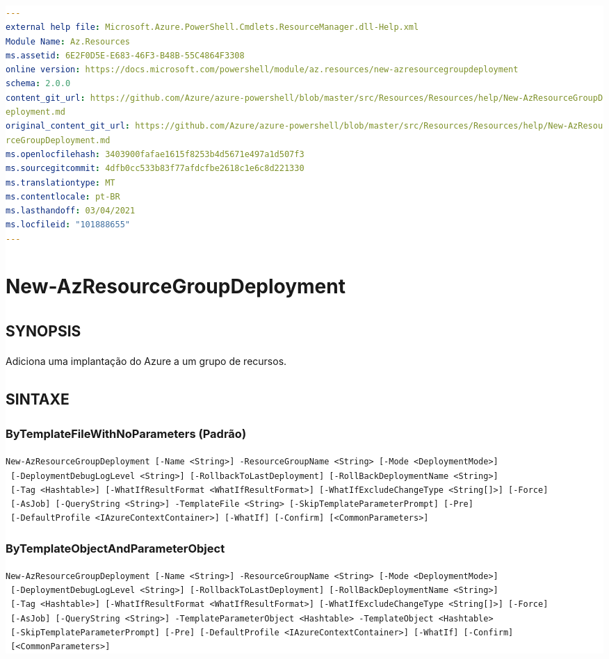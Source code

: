 ```yaml
---
external help file: Microsoft.Azure.PowerShell.Cmdlets.ResourceManager.dll-Help.xml
Module Name: Az.Resources
ms.assetid: 6E2F0D5E-E683-46F3-B48B-55C4864F3308
online version: https://docs.microsoft.com/powershell/module/az.resources/new-azresourcegroupdeployment
schema: 2.0.0
content_git_url: https://github.com/Azure/azure-powershell/blob/master/src/Resources/Resources/help/New-AzResourceGroupDeployment.md
original_content_git_url: https://github.com/Azure/azure-powershell/blob/master/src/Resources/Resources/help/New-AzResourceGroupDeployment.md
ms.openlocfilehash: 3403900fafae1615f8253b4d5671e497a1d507f3
ms.sourcegitcommit: 4dfb0cc533b83f77afdcfbe2618c1e6c8d221330
ms.translationtype: MT
ms.contentlocale: pt-BR
ms.lasthandoff: 03/04/2021
ms.locfileid: "101888655"
---
```

# New-AzResourceGroupDeployment

## SYNOPSIS
Adiciona uma implantação do Azure a um grupo de recursos.

## SINTAXE

### ByTemplateFileWithNoParameters (Padrão)
```
New-AzResourceGroupDeployment [-Name <String>] -ResourceGroupName <String> [-Mode <DeploymentMode>]
 [-DeploymentDebugLogLevel <String>] [-RollbackToLastDeployment] [-RollBackDeploymentName <String>]
 [-Tag <Hashtable>] [-WhatIfResultFormat <WhatIfResultFormat>] [-WhatIfExcludeChangeType <String[]>] [-Force]
 [-AsJob] [-QueryString <String>] -TemplateFile <String> [-SkipTemplateParameterPrompt] [-Pre]
 [-DefaultProfile <IAzureContextContainer>] [-WhatIf] [-Confirm] [<CommonParameters>]
```

### ByTemplateObjectAndParameterObject
```
New-AzResourceGroupDeployment [-Name <String>] -ResourceGroupName <String> [-Mode <DeploymentMode>]
 [-DeploymentDebugLogLevel <String>] [-RollbackToLastDeployment] [-RollBackDeploymentName <String>]
 [-Tag <Hashtable>] [-WhatIfResultFormat <WhatIfResultFormat>] [-WhatIfExcludeChangeType <String[]>] [-Force]
 [-AsJob] [-QueryString <String>] -TemplateParameterObject <Hashtable> -TemplateObject <Hashtable>
 [-SkipTemplateParameterPrompt] [-Pre] [-DefaultProfile <IAzureContextContainer>] [-WhatIf] [-Confirm]
 [<CommonParameters>]
```
